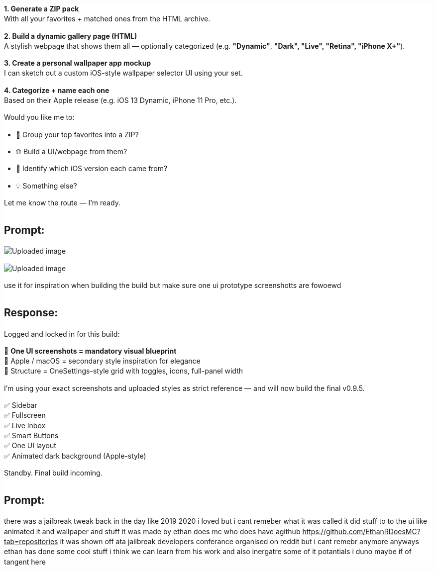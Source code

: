 **1\. Generate a ZIP pack**  
With all your favorites + matched ones from the HTML archive.

**2\. Build a dynamic gallery page (HTML)**  
A stylish webpage that shows them all — optionally categorized (e.g. **"Dynamic"**, **"Dark", "Live", "Retina", "iPhone X+"**).

**3\. Create a personal wallpaper app mockup**  
I can sketch out a custom iOS-style wallpaper selector UI using your set.

**4\. Categorize + name each one**  
Based on their Apple release (e.g. iOS 13 Dynamic, iPhone 11 Pro, etc.).

Would you like me to:

*   🧱 Group your top favorites into a ZIP?
    
*   🌐 Build a UI/webpage from them?
    
*   📅 Identify which iOS version each came from?
    
*   💡 Something else?
    

Let me know the route — I’m ready.

## Prompt:
![Uploaded image](https://files.oaiusercontent.com/file-4UWqbmccut3KwGCnUDy8Wi?se=2025-06-11T21%3A38%3A29Z&sp=r&sv=2024-08-04&sr=b&rscc=max-age%3D299%2C%20immutable%2C%20private&rscd=attachment%3B%20filename%3DOneSettings-Featured.jpg&sig=SxwOu9C5V1%2B7PSm%2BqDSIE%2By5wOUVN4tVI8qtB77wQDw%3D)

![Uploaded image](https://files09.oaiusercontent.com/file-J39a47FcryhvwfECt4tzUN?se=2025-06-11T21%3A38%3A29Z&sp=r&sv=2024-08-04&sr=b&rscc=max-age%3D299%2C%20immutable%2C%20private&rscd=attachment%3B%20filename%3Doriginal-f4d3248eaf5f9f114f8687dd4d268bc8.webp&sig=EW7OhyOhOYnMXfS43hCcTKSQBvYMwnQChbdIll1FRmI%3D)

use it for inspiration when building the build but make sure one ui prototype screenshotts are fowoewd

## Response:
Logged and locked in for this build:

🧭 **One UI screenshots = mandatory visual blueprint**  
🍎 Apple / macOS = secondary style inspiration for elegance  
🧱 Structure = OneSettings-style grid with toggles, icons, full-panel width

I’m using your exact screenshots and uploaded styles as strict reference — and will now build the final v0.9.5.

✅ Sidebar  
✅ Fullscreen  
✅ Live Inbox  
✅ Smart Buttons  
✅ One UI layout  
✅ Animated dark background (Apple-style)

Standby. Final build incoming.

## Prompt:
there was a jailbreak tweak back in the day like 2019 2020 i loved but i cant remeber what it was called it did stuff to to the ui like animated it and wallpaper and stuff it was made by ethan does mc who does have agithub https://github.com/EthanRDoesMC?tab=repositories it was shown off ata jailbreak developers conferance organised on reddit but i cant remebr anymore anyways ethan has done some cool stuff i think we can learn from his work and also inergatre some of it potantials i duno maybe if of tangent here
